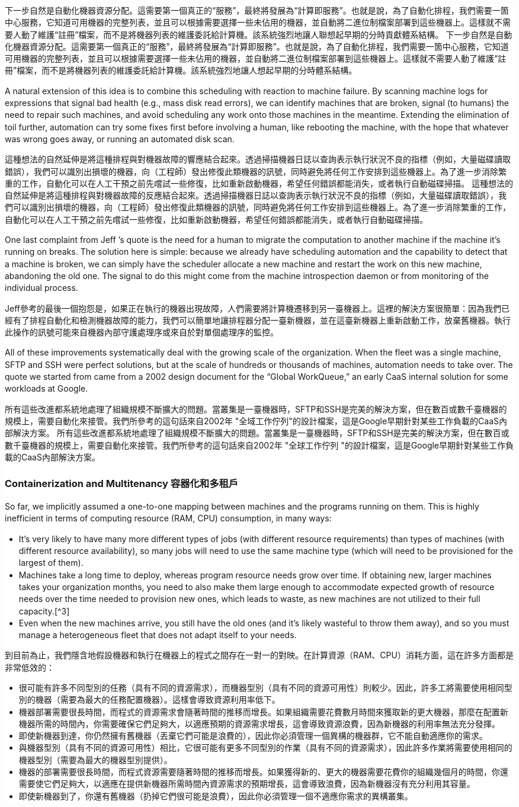 下一步自然是自動化機器資源分配。這需要第一個真正的“服務”，最終將發展為“計算即服務”。也就是說，為了自動化排程，我們需要一箇中心服務，它知道可用機器的完整列表，並且可以根據需要選擇一些未佔用的機器，並自動將二進位制檔案部署到這些機器上。這樣就不需要人動了維護“註冊”檔案，而不是將機器列表的維護委託給計算機。該系統強烈地讓人聯想起早期的分時貢獻體系結構。
下一步自然是自動化機器資源分配。這需要第一個真正的“服務”，最終將發展為“計算即服務”。也就是說，為了自動化排程，我們需要一箇中心服務，它知道可用機器的完整列表，並且可以根據需要選擇一些未佔用的機器，並自動將二進位制檔案部署到這些機器上。這樣就不需要人動了維護“註冊”檔案，而不是將機器列表的維護委託給計算機。該系統強烈地讓人想起早期的分時體系結構。

A natural extension of this idea is to combine this scheduling with reaction to machine failure. By scanning machine logs for expressions that signal bad health (e.g., mass disk read errors), we can identify machines that are broken, signal (to humans) the need to repair such machines, and avoid scheduling any work onto those machines in the meantime. Extending the elimination of toil further, automation can try some fixes first before involving a human, like rebooting the machine, with the hope that whatever was wrong goes away, or running an automated disk scan.

這種想法的自然延伸是將這種排程與對機器故障的響應結合起來。透過掃描機器日誌以查詢表示執行狀況不良的指標（例如，大量磁碟讀取錯誤），我們可以識別出損壞的機器，向（工程師）發出修復此類機器的訊號，同時避免將任何工作安排到這些機器上。為了進一步消除繁重的工作，自動化可以在人工干預之前先嚐試一些修復，比如重新啟動機器，希望任何錯誤都能消失，或者執行自動磁碟掃描。
這種想法的自然延伸是將這種排程與對機器故障的反應結合起來。透過掃描機器日誌以查詢表示執行狀況不良的指標（例如，大量磁碟讀取錯誤），我們可以識別出損壞的機器，向（工程師）發出修復此類機器的訊號，同時避免將任何工作安排到這些機器上。為了進一步消除繁重的工作，自動化可以在人工干預之前先嚐試一些修復，比如重新啟動機器，希望任何錯誤都能消失，或者執行自動磁碟掃描。

One last complaint from Jeff ’s quote is the need for a human to migrate the computation to another machine if the machine it’s running on breaks. The solution here is simple: because we already have scheduling automation and the capability to detect that a machine is broken, we can simply have the scheduler allocate a new machine and restart the work on this new machine, abandoning the old one. The signal to do this might come from the machine introspection daemon or from monitoring of the individual process.

Jeff參考的最後一個抱怨是，如果正在執行的機器出現故障，人們需要將計算機遷移到另一臺機器上。這裡的解決方案很簡單：因為我們已經有了排程自動化和檢測機器故障的能力，我們可以簡單地讓排程器分配一臺新機器，並在這臺新機器上重新啟動工作，放棄舊機器。執行此操作的訊號可能來自機器內部守護處理序或來自於對單個處理序的監控。

All of these improvements systematically deal with the growing scale of the organization. When the fleet was a single machine, SFTP and SSH were perfect solutions, but at the scale of hundreds or thousands of machines, automation needs to take over. The quote we started from came from a 2002 design document for the “Global WorkQueue,” an early CaaS internal solution for some workloads at Google.

所有這些改進都系統地處理了組織規模不斷擴大的問題。當叢集是一臺機器時，SFTP和SSH是完美的解決方案，但在數百或數千臺機器的規模上，需要自動化來接管。我們所參考的這句話來自2002年 "全域工作佇列"的設計檔案，這是Google早期針對某些工作負載的CaaS內部解決方案。
所有這些改進都系統地處理了組織規模不斷擴大的問題。當叢集是一臺機器時，SFTP和SSH是完美的解決方案，但在數百或數千臺機器的規模上，需要自動化來接管。我們所參考的這句話來自2002年 "全球工作佇列 "的設計檔案，這是Google早期針對某些工作負載的CaaS內部解決方案。

### Containerization and Multitenancy 容器化和多租戶

So far, we implicitly assumed a one-to-one mapping between machines and the programs running on them. This is highly inefficient in terms of computing resource (RAM, CPU) consumption, in many ways:

- It’s very likely to have many more different types of jobs (with different resource requirements) than types of machines (with different resource availability), so many jobs will need to use the same machine type (which will need to be provisioned for the largest of them).
- Machines take a long time to deploy, whereas program resource needs grow over time. If obtaining new, larger machines takes your organization months, you need to also make them large enough to accommodate expected growth of resource needs over the time needed to provision new ones, which leads to waste, as new machines are not utilized to their full capacity.[^3]
- Even when the new machines arrive, you still have the old ones (and it’s likely wasteful to throw them away), and so you must manage a heterogeneous fleet that does not adapt itself to your needs.

到目前為止，我們隱含地假設機器和執行在機器上的程式之間存在一對一的對映。在計算資源（RAM、CPU）消耗方面，這在許多方面都是非常低效的：

- 很可能有許多不同型別的任務（具有不同的資源需求），而機器型別（具有不同的資源可用性）則較少。因此，許多工將需要使用相同型別的機器（需要為最大的任務配置機器）。這樣會導致資源利用率低下。
- 機器部署需要很長時間，而程式的資源需求會隨著時間的推移而增長。如果組織需要花費數月時間來獲取新的更大機器，那麼在配置新機器所需的時間內，你需要確保它們足夠大，以適應預期的資源需求增長，這會導致資源浪費，因為新機器的利用率無法充分發揮。
- 即使新機器到達，你仍然擁有舊機器（丟棄它們可能是浪費的），因此你必須管理一個異構的機器群，它不能自動適應你的需求。
- 與機器型別（具有不同的資源可用性）相比，它很可能有更多不同型別的作業（具有不同的資源需求），因此許多作業將需要使用相同的機器型別（需要為最大的機器型別提供）。
- 機器的部署需要很長時間，而程式資源需要隨著時間的推移而增長。如果獲得新的、更大的機器需要花費你的組織幾個月的時間，你還需要使它們足夠大，以適應在提供新機器所需時間內資源需求的預期增長，這會導致浪費，因為新機器沒有充分利用其容量。
- 即使新機器到了，你還有舊機器（扔掉它們很可能是浪費），因此你必須管理一個不適應你需求的異構叢集。
